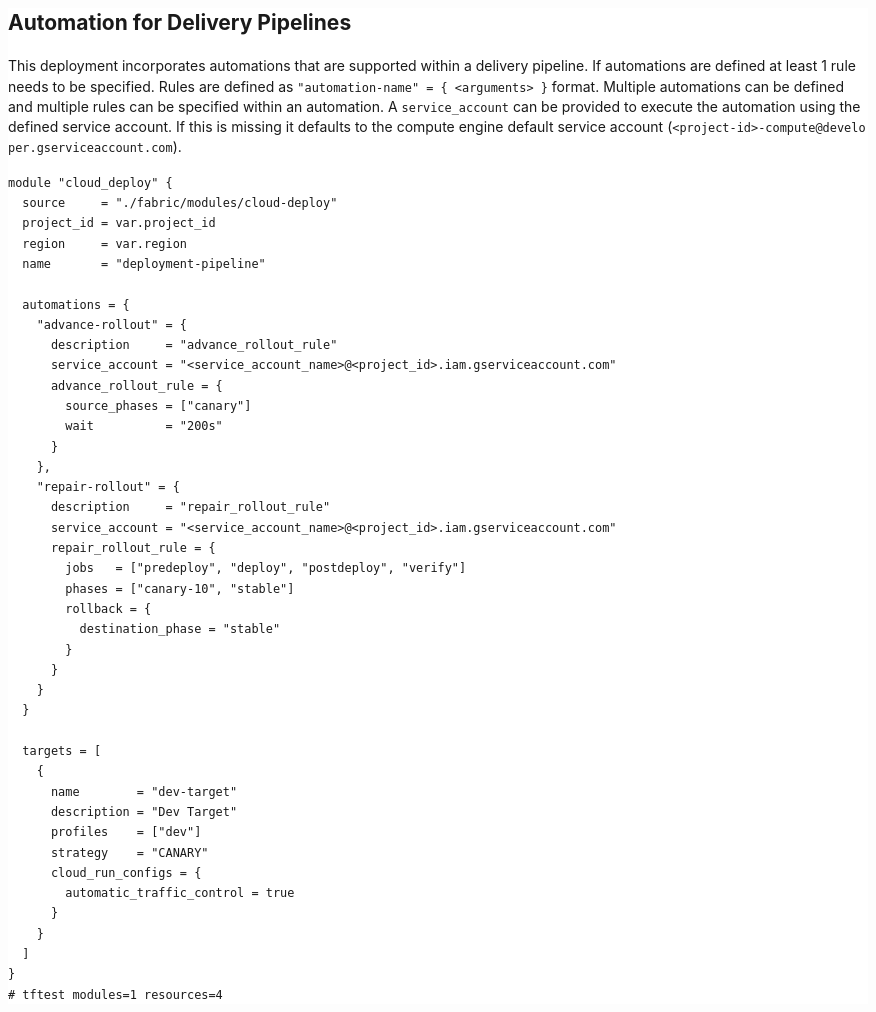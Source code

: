 
## Automation for Delivery Pipelines

This deployment incorporates automations that are supported within a delivery pipeline. If automations are defined at least 1 rule needs to be specified. Rules are defined as `"automation-name" = { <arguments> }` format. Multiple automations can be defined and multiple rules can be specified within an automation. A `service_account` can be provided to execute the automation using the defined service account. If this is missing it defaults to the compute engine default service account (`<project-id>-compute@developer.gserviceaccount.com`).

```hcl
module "cloud_deploy" {
  source     = "./fabric/modules/cloud-deploy"
  project_id = var.project_id
  region     = var.region
  name       = "deployment-pipeline"

  automations = {
    "advance-rollout" = {
      description     = "advance_rollout_rule"
      service_account = "<service_account_name>@<project_id>.iam.gserviceaccount.com"
      advance_rollout_rule = {
        source_phases = ["canary"]
        wait          = "200s"
      }
    },
    "repair-rollout" = {
      description     = "repair_rollout_rule"
      service_account = "<service_account_name>@<project_id>.iam.gserviceaccount.com"
      repair_rollout_rule = {
        jobs   = ["predeploy", "deploy", "postdeploy", "verify"]
        phases = ["canary-10", "stable"]
        rollback = {
          destination_phase = "stable"
        }
      }
    }
  }

  targets = [
    {
      name        = "dev-target"
      description = "Dev Target"
      profiles    = ["dev"]
      strategy    = "CANARY"
      cloud_run_configs = {
        automatic_traffic_control = true
      }
    }
  ]
}
# tftest modules=1 resources=4
```

